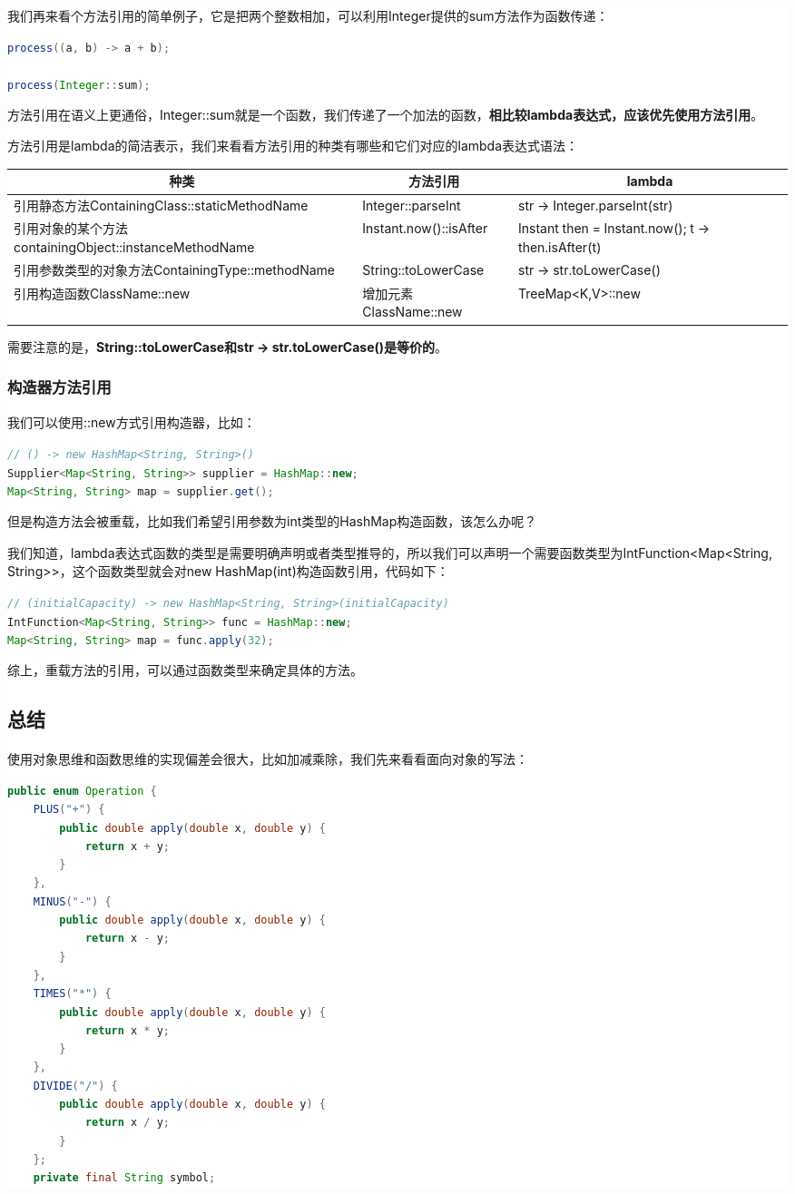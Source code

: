 我们再来看个方法引用的简单例子，它是把两个整数相加，可以利用Integer提供的sum方法作为函数传递：
```java
process((a, b) -> a + b);

process(Integer::sum);
```

方法引用在语义上更通俗，Integer::sum就是一个函数，我们传递了一个加法的函数，**相比较lambda表达式，应该优先使用方法引用**。

方法引用是lambda的简洁表示，我们来看看方法引用的种类有哪些和它们对应的lambda表达式语法：

| 种类 | 方法引用 | lambda |
| --- | --- | --- |
|引用静态方法ContainingClass::staticMethodName|Integer::parseInt|str -> Integer.parseInt(str)|
|引用对象的某个方法containingObject::instanceMethodName|Instant.now()::isAfter|Instant then = Instant.now(); t -> then.isAfter(t)|
|引用参数类型的对象方法ContainingType::methodName|String::toLowerCase|str -> str.toLowerCase()|
|引用构造函数ClassName::new|增加元素ClassName::new|TreeMap<K,V>::new|() -> new TreeMap<K,V>

需要注意的是，**String::toLowerCase和str -> str.toLowerCase()是等价的**。

### 构造器方法引用
我们可以使用::new方式引用构造器，比如：
```java
// () -> new HashMap<String, String>()
Supplier<Map<String, String>> supplier = HashMap::new;
Map<String, String> map = supplier.get();
```

但是构造方法会被重载，比如我们希望引用参数为int类型的HashMap构造函数，该怎么办呢？

我们知道，lambda表达式函数的类型是需要明确声明或者类型推导的，所以我们可以声明一个需要函数类型为IntFunction<Map<String, String>>，这个函数类型就会对new HashMap(int)构造函数引用，代码如下：
```java
// (initialCapacity) -> new HashMap<String, String>(initialCapacity)
IntFunction<Map<String, String>> func = HashMap::new;
Map<String, String> map = func.apply(32);
```
综上，重载方法的引用，可以通过函数类型来确定具体的方法。

## 总结
使用对象思维和函数思维的实现偏差会很大，比如加减乘除，我们先来看看面向对象的写法：
```java
public enum Operation {
    PLUS("+") {
        public double apply(double x, double y) {
            return x + y;
        }
    },
    MINUS("-") {
        public double apply(double x, double y) {
            return x - y;
        }
    },
    TIMES("*") {
        public double apply(double x, double y) {
            return x * y;
        }
    },
    DIVIDE("/") {
        public double apply(double x, double y) {
            return x / y;
        }
    };
    private final String symbol;
```